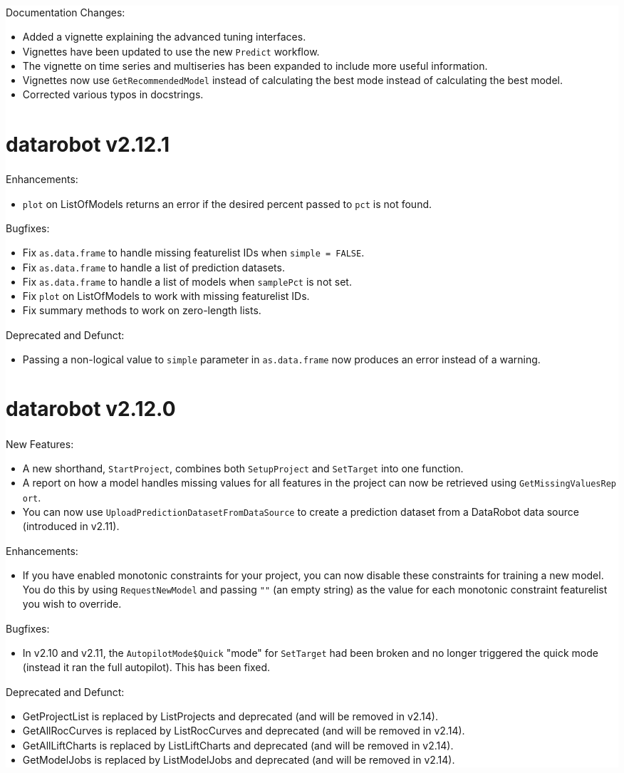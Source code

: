 Documentation Changes:

* Added a vignette explaining the advanced tuning interfaces.
* Vignettes have been updated to use the new `Predict` workflow.
* The vignette on time series and multiseries has been expanded to include more useful information.
* Vignettes now use `GetRecommendedModel` instead of calculating the best mode instead of calculating the best model.
* Corrected various typos in docstrings.

# datarobot v2.12.1

Enhancements:

* `plot` on ListOfModels returns an error if the desired percent passed to `pct` is not found.

Bugfixes:

* Fix `as.data.frame` to handle missing featurelist IDs when `simple = FALSE`.
* Fix `as.data.frame` to handle a list of prediction datasets.
* Fix `as.data.frame` to handle a list of models when `samplePct` is not set.
* Fix `plot` on ListOfModels to work with missing featurelist IDs.
* Fix summary methods to work on zero-length lists.

Deprecated and Defunct:

* Passing a non-logical value to `simple` parameter in `as.data.frame` now produces an error instead of a warning.

# datarobot v2.12.0

New Features:

* A new shorthand, `StartProject`, combines both `SetupProject` and `SetTarget` into one function.
* A report on how a model handles missing values for all features in the project can now be retrieved using `GetMissingValuesReport`.
* You can now use `UploadPredictionDatasetFromDataSource` to create a prediction dataset from a DataRobot data source (introduced in v2.11).

Enhancements:

* If you have enabled monotonic constraints for your project, you can now disable these constraints for training a new model. You do this by using `RequestNewModel` and passing `""` (an empty string) as the value for each monotonic constraint featurelist you wish to override.

Bugfixes:

* In v2.10 and v2.11, the `AutopilotMode$Quick` "mode" for `SetTarget` had been broken and no longer triggered the quick mode (instead it ran the full autopilot). This has been fixed.

Deprecated and Defunct:

* GetProjectList is replaced by ListProjects and deprecated (and will be removed in v2.14).
* GetAllRocCurves is replaced by ListRocCurves and deprecated (and will be removed in v2.14).
* GetAllLiftCharts is replaced by ListLiftCharts and deprecated (and will be removed in v2.14).
* GetModelJobs is replaced by ListModelJobs and deprecated (and will be removed in v2.14).
